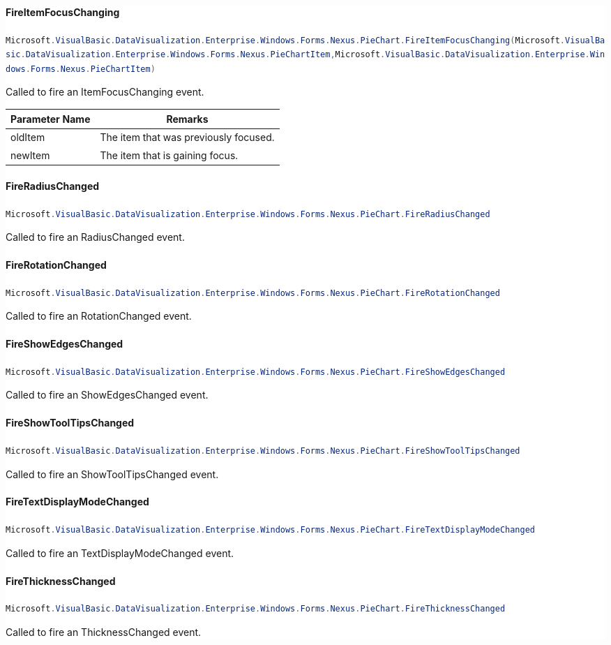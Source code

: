 #### FireItemFocusChanging
```csharp
Microsoft.VisualBasic.DataVisualization.Enterprise.Windows.Forms.Nexus.PieChart.FireItemFocusChanging(Microsoft.VisualBasic.DataVisualization.Enterprise.Windows.Forms.Nexus.PieChartItem,Microsoft.VisualBasic.DataVisualization.Enterprise.Windows.Forms.Nexus.PieChartItem)
```
Called to fire an ItemFocusChanging event.

|Parameter Name|Remarks|
|--------------|-------|
|oldItem|The item that was previously focused.|
|newItem|The item that is gaining focus.|


#### FireRadiusChanged
```csharp
Microsoft.VisualBasic.DataVisualization.Enterprise.Windows.Forms.Nexus.PieChart.FireRadiusChanged
```
Called to fire an RadiusChanged event.

#### FireRotationChanged
```csharp
Microsoft.VisualBasic.DataVisualization.Enterprise.Windows.Forms.Nexus.PieChart.FireRotationChanged
```
Called to fire an RotationChanged event.

#### FireShowEdgesChanged
```csharp
Microsoft.VisualBasic.DataVisualization.Enterprise.Windows.Forms.Nexus.PieChart.FireShowEdgesChanged
```
Called to fire an ShowEdgesChanged event.

#### FireShowToolTipsChanged
```csharp
Microsoft.VisualBasic.DataVisualization.Enterprise.Windows.Forms.Nexus.PieChart.FireShowToolTipsChanged
```
Called to fire an ShowToolTipsChanged event.

#### FireTextDisplayModeChanged
```csharp
Microsoft.VisualBasic.DataVisualization.Enterprise.Windows.Forms.Nexus.PieChart.FireTextDisplayModeChanged
```
Called to fire an TextDisplayModeChanged event.

#### FireThicknessChanged
```csharp
Microsoft.VisualBasic.DataVisualization.Enterprise.Windows.Forms.Nexus.PieChart.FireThicknessChanged
```
Called to fire an ThicknessChanged event.
